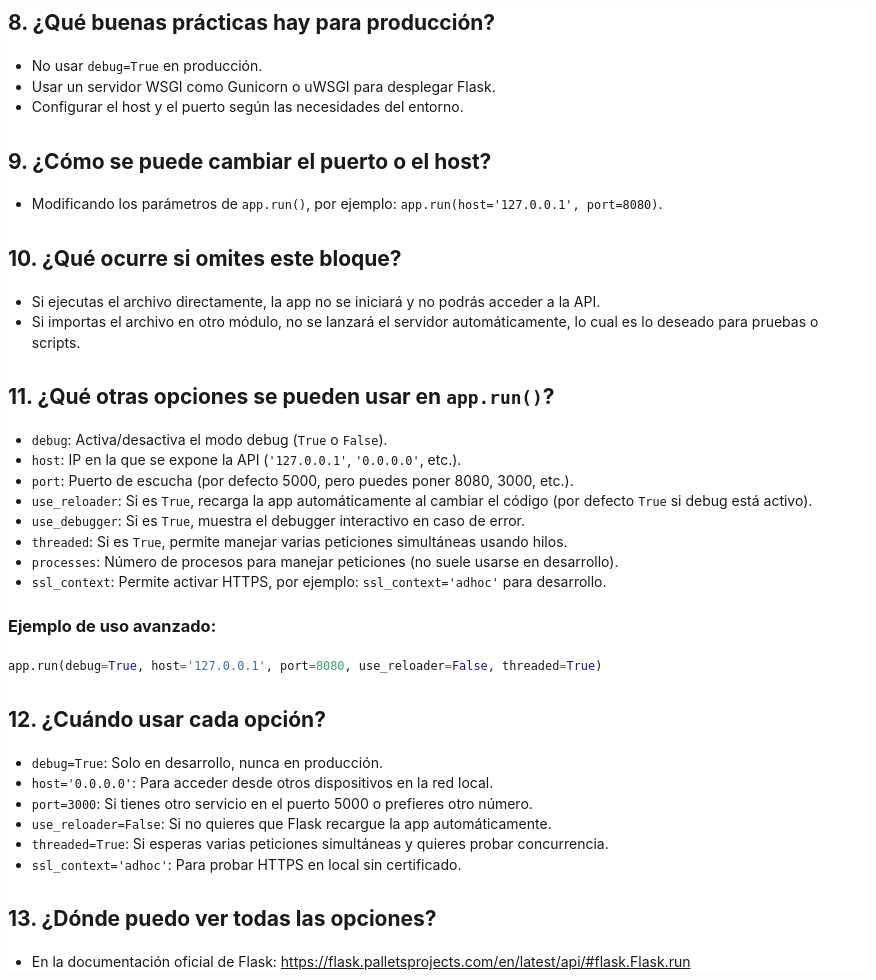 ## 8. ¿Qué buenas prácticas hay para producción?
- No usar `debug=True` en producción.
- Usar un servidor WSGI como Gunicorn o uWSGI para desplegar Flask.
- Configurar el host y el puerto según las necesidades del entorno.

## 9. ¿Cómo se puede cambiar el puerto o el host?
- Modificando los parámetros de `app.run()`, por ejemplo: `app.run(host='127.0.0.1', port=8080)`.

## 10. ¿Qué ocurre si omites este bloque?
- Si ejecutas el archivo directamente, la app no se iniciará y no podrás acceder a la API.
- Si importas el archivo en otro módulo, no se lanzará el servidor automáticamente, lo cual es lo deseado para pruebas o scripts.

## 11. ¿Qué otras opciones se pueden usar en `app.run()`?
- `debug`: Activa/desactiva el modo debug (`True` o `False`).
- `host`: IP en la que se expone la API (`'127.0.0.1'`, `'0.0.0.0'`, etc.).
- `port`: Puerto de escucha (por defecto 5000, pero puedes poner 8080, 3000, etc.).
- `use_reloader`: Si es `True`, recarga la app automáticamente al cambiar el código (por defecto `True` si debug está activo).
- `use_debugger`: Si es `True`, muestra el debugger interactivo en caso de error.
- `threaded`: Si es `True`, permite manejar varias peticiones simultáneas usando hilos.
- `processes`: Número de procesos para manejar peticiones (no suele usarse en desarrollo).
- `ssl_context`: Permite activar HTTPS, por ejemplo: `ssl_context='adhoc'` para desarrollo.

### Ejemplo de uso avanzado:
```python
app.run(debug=True, host='127.0.0.1', port=8080, use_reloader=False, threaded=True)
```

## 12. ¿Cuándo usar cada opción?
- `debug=True`: Solo en desarrollo, nunca en producción.
- `host='0.0.0.0'`: Para acceder desde otros dispositivos en la red local.
- `port=3000`: Si tienes otro servicio en el puerto 5000 o prefieres otro número.
- `use_reloader=False`: Si no quieres que Flask recargue la app automáticamente.
- `threaded=True`: Si esperas varias peticiones simultáneas y quieres probar concurrencia.
- `ssl_context='adhoc'`: Para probar HTTPS en local sin certificado.

## 13. ¿Dónde puedo ver todas las opciones?
- En la documentación oficial de Flask: https://flask.palletsprojects.com/en/latest/api/#flask.Flask.run
